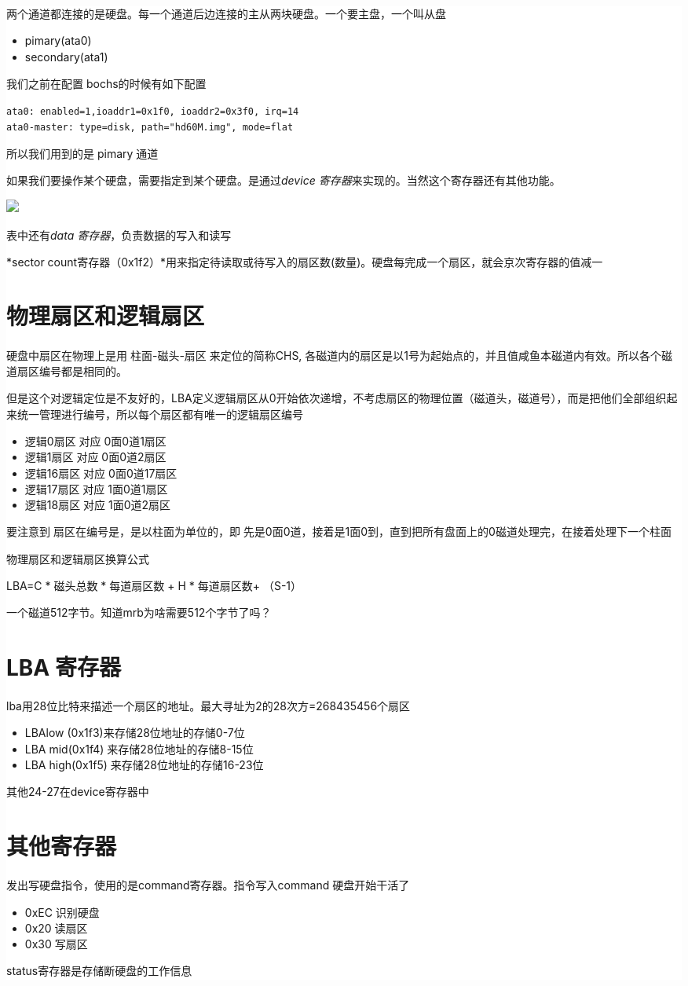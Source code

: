 两个通道都连接的是硬盘。每一个通道后边连接的主从两块硬盘。一个要主盘，一个叫从盘

* pimary(ata0)
* secondary(ata1)
  
我们之前在配置 bochs的时候有如下配置
```
ata0: enabled=1,ioaddr1=0x1f0, ioaddr2=0x3f0, irq=14
ata0-master: type=disk, path="hd60M.img", mode=flat
```
所以我们用到的是 pimary 通道

如果我们要操作某个硬盘，需要指定到某个硬盘。是通过*device 寄存器*来实现的。当然这个寄存器还有其他功能。

![](https://isam2016hexo.oss-cn-hangzhou.aliyuncs.com/img/20211013150635.jpg)

表中还有*data 寄存器*，负责数据的写入和读写

*sector count寄存器（0x1f2）*用来指定待读取或待写入的扇区数(数量)。硬盘每完成一个扇区，就会京次寄存器的值减一

# 物理扇区和逻辑扇区
硬盘中扇区在物理上是用 柱面-磁头-扇区 来定位的简称CHS, 各磁道内的扇区是以1号为起始点的，并且值咸鱼本磁道内有效。所以各个磁道扇区编号都是相同的。

但是这个对逻辑定位是不友好的，LBA定义逻辑扇区从0开始依次递增，不考虑扇区的物理位置（磁道头，磁道号），而是把他们全部组织起来统一管理进行编号，所以每个扇区都有唯一的逻辑扇区编号
* 逻辑0扇区 对应 0面0道1扇区
* 逻辑1扇区 对应 0面0道2扇区
* 逻辑16扇区 对应 0面0道17扇区
* 逻辑17扇区 对应 1面0道1扇区
* 逻辑18扇区 对应 1面0道2扇区

要注意到 扇区在编号是，是以柱面为单位的，即 先是0面0道，接着是1面0到，直到把所有盘面上的0磁道处理完，在接着处理下一个柱面

物理扇区和逻辑扇区换算公式

LBA=C * 磁头总数 * 每道扇区数 + H * 每道扇区数+ （S-1）

一个磁道512字节。知道mrb为啥需要512个字节了吗？

# LBA 寄存器
lba用28位比特来描述一个扇区的地址。最大寻址为2的28次方=268435456个扇区
* LBAlow (0x1f3)来存储28位地址的存储0-7位
* LBA mid(0x1f4) 来存储28位地址的存储8-15位
* LBA high(0x1f5) 来存储28位地址的存储16-23位

其他24-27在device寄存器中

# 其他寄存器

发出写硬盘指令，使用的是command寄存器。指令写入command 硬盘开始干活了
* 0xEC 识别硬盘
* 0x20 读扇区
* 0x30 写扇区

status寄存器是存储断硬盘的工作信息
